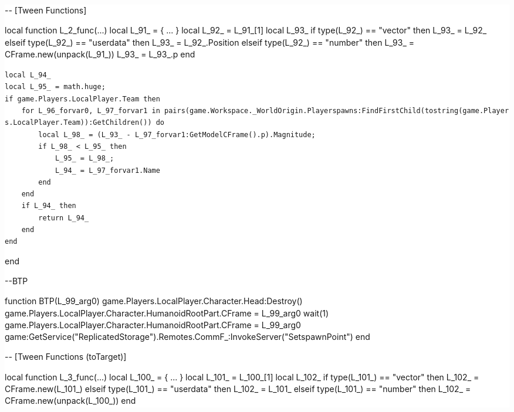 -- [Tween Functions]

local function L_2_func(...)
	local L_91_ = {
		...
	}
	local L_92_ = L_91_[1]
	local L_93_
	if type(L_92_) == "vector" then
		L_93_ = L_92_
	elseif type(L_92_) == "userdata" then
		L_93_ = L_92_.Position
	elseif type(L_92_) == "number" then
		L_93_ = CFrame.new(unpack(L_91_))
		L_93_ = L_93_.p
	end

	local L_94_
	local L_95_ = math.huge;
	if game.Players.LocalPlayer.Team then
		for L_96_forvar0, L_97_forvar1 in pairs(game.Workspace._WorldOrigin.Playerspawns:FindFirstChild(tostring(game.Players.LocalPlayer.Team)):GetChildren()) do 
			local L_98_ = (L_93_ - L_97_forvar1:GetModelCFrame().p).Magnitude;
			if L_98_ < L_95_ then
				L_95_ = L_98_;
				L_94_ = L_97_forvar1.Name
			end
		end
		if L_94_ then
			return L_94_
		end 
	end
end

--BTP

function BTP(L_99_arg0)
	game.Players.LocalPlayer.Character.Head:Destroy()
	game.Players.LocalPlayer.Character.HumanoidRootPart.CFrame = L_99_arg0
	wait(1)
	game.Players.LocalPlayer.Character.HumanoidRootPart.CFrame = L_99_arg0
	game:GetService("ReplicatedStorage").Remotes.CommF_:InvokeServer("SetspawnPoint")
end

-- [Tween Functions (toTarget)]

local function L_3_func(...)
	local L_100_ = {
		...
	}
	local L_101_ = L_100_[1]
	local L_102_
	if type(L_101_) == "vector" then
		L_102_ = CFrame.new(L_101_)
	elseif type(L_101_) == "userdata" then
		L_102_ = L_101_
	elseif type(L_101_) == "number" then
		L_102_ = CFrame.new(unpack(L_100_))
	end
